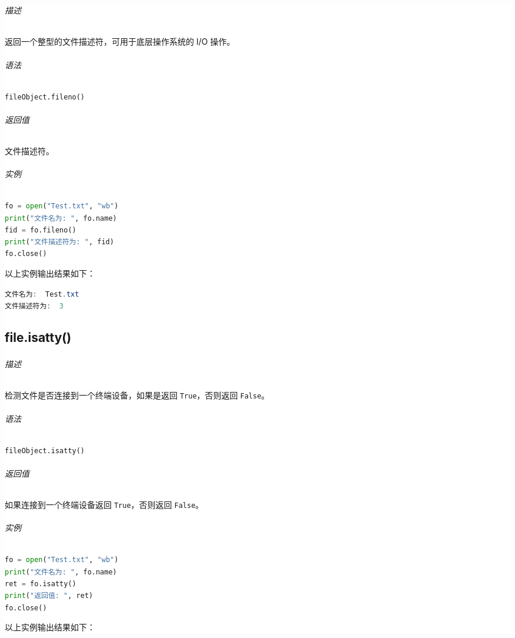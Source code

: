 ###### 描述

返回一个整型的文件描述符，可用于底层操作系统的 I/O 操作。

###### 语法

```python
fileObject.fileno()
```

###### 返回值

文件描述符。

###### 实例

```python
fo = open("Test.txt", "wb")
print("文件名为: ", fo.name)
fid = fo.fileno()
print("文件描述符为: ", fid)
fo.close()
```

以上实例输出结果如下：

```powershell
文件名为:  Test.txt
文件描述符为:  3
```

## file.isatty()

###### 描述

检测文件是否连接到一个终端设备，如果是返回 `True`，否则返回 `False`。

###### 语法

```python
fileObject.isatty()
```

###### 返回值

如果连接到一个终端设备返回 `True`，否则返回 `False`。

###### 实例

```python
fo = open("Test.txt", "wb")
print("文件名为: ", fo.name)
ret = fo.isatty()
print("返回值: ", ret)
fo.close()
```

以上实例输出结果如下：
